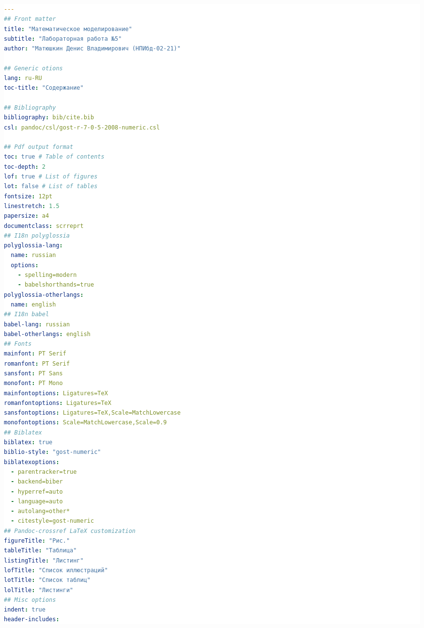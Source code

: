 ```yaml
---
## Front matter
title: "Математическое моделирование"
subtitle: "Лабораторная работа №5"
author: "Матюшкин Денис Владимирович (НПИбд-02-21)"

## Generic otions
lang: ru-RU
toc-title: "Содержание"

## Bibliography
bibliography: bib/cite.bib
csl: pandoc/csl/gost-r-7-0-5-2008-numeric.csl

## Pdf output format
toc: true # Table of contents
toc-depth: 2
lof: true # List of figures
lot: false # List of tables
fontsize: 12pt
linestretch: 1.5
papersize: a4
documentclass: scrreprt
## I18n polyglossia
polyglossia-lang:
  name: russian
  options:
	- spelling=modern
	- babelshorthands=true
polyglossia-otherlangs:
  name: english
## I18n babel
babel-lang: russian
babel-otherlangs: english
## Fonts
mainfont: PT Serif
romanfont: PT Serif
sansfont: PT Sans
monofont: PT Mono
mainfontoptions: Ligatures=TeX
romanfontoptions: Ligatures=TeX
sansfontoptions: Ligatures=TeX,Scale=MatchLowercase
monofontoptions: Scale=MatchLowercase,Scale=0.9
## Biblatex
biblatex: true
biblio-style: "gost-numeric"
biblatexoptions:
  - parentracker=true
  - backend=biber
  - hyperref=auto
  - language=auto
  - autolang=other*
  - citestyle=gost-numeric
## Pandoc-crossref LaTeX customization
figureTitle: "Рис."
tableTitle: "Таблица"
listingTitle: "Листинг"
lofTitle: "Список иллюстраций"
lotTitle: "Список таблиц"
lolTitle: "Листинги"
## Misc options
indent: true
header-includes:
```